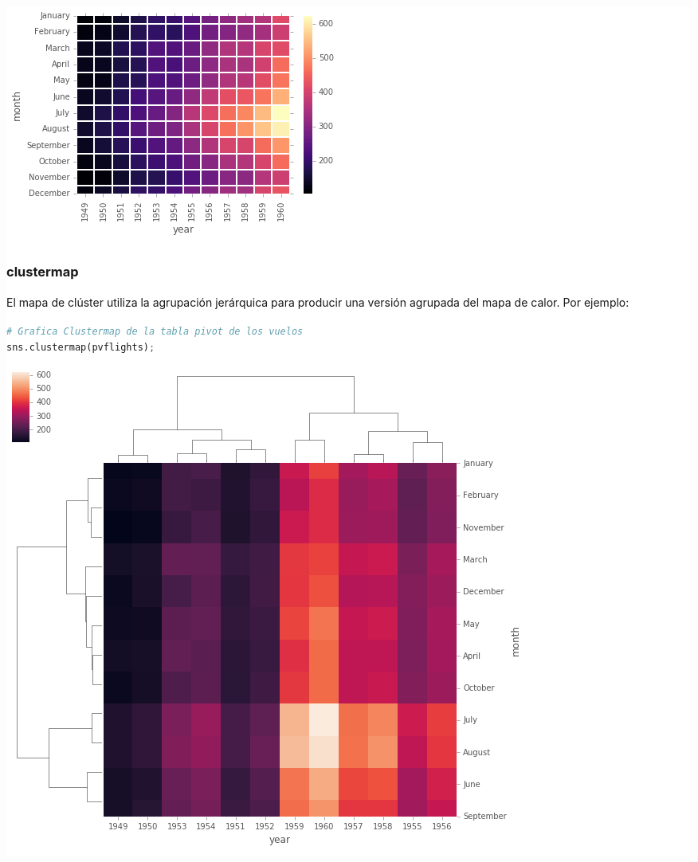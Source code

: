 
![png](./4-Visualizacion_258_0.png)


### clustermap

El mapa de clúster utiliza la agrupación jerárquica para producir una versión agrupada del mapa de calor. Por ejemplo:


```python
# Grafica Clustermap de la tabla pivot de los vuelos
sns.clustermap(pvflights);
```


![png](./4-Visualizacion_260_0.png)

